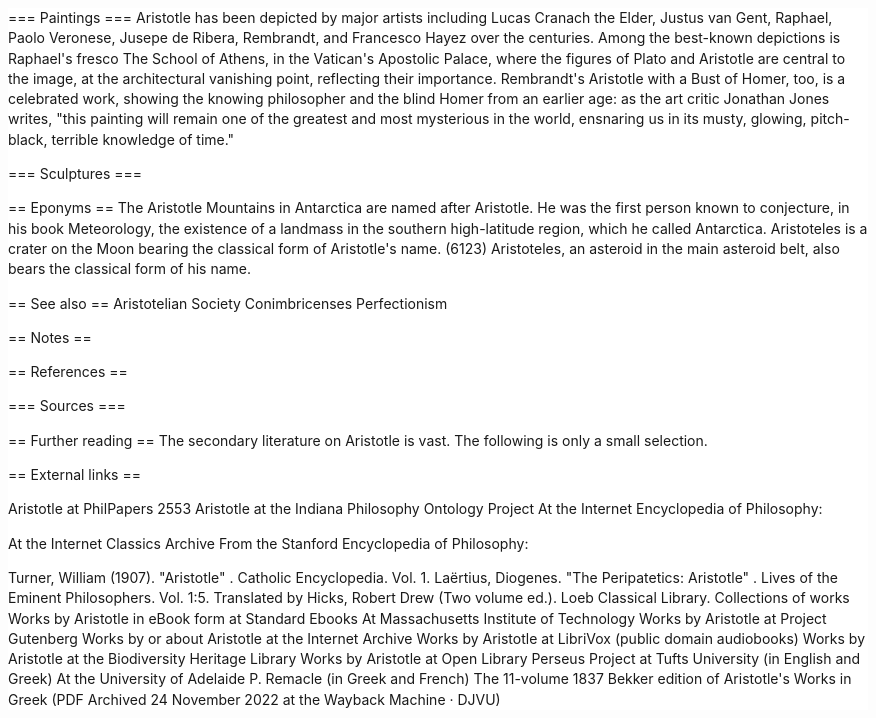 === Paintings ===
Aristotle has been depicted by major artists including Lucas Cranach the Elder, Justus van Gent, Raphael, Paolo Veronese, Jusepe de Ribera, Rembrandt, and Francesco Hayez over the centuries. Among the best-known depictions is Raphael's fresco The School of Athens, in the Vatican's Apostolic Palace, where the figures of Plato and Aristotle are central to the image, at the architectural vanishing point, reflecting their importance. Rembrandt's Aristotle with a Bust of Homer, too, is a celebrated work, showing the knowing philosopher and the blind Homer from an earlier age: as the art critic Jonathan Jones writes, "this painting will remain one of the greatest and most mysterious in the world, ensnaring us in its musty, glowing, pitch-black, terrible knowledge of time."


=== Sculptures ===


== Eponyms ==
The Aristotle Mountains in Antarctica are named after Aristotle. He was the first person known to conjecture, in his book Meteorology, the existence of a landmass in the southern high-latitude region, which he called Antarctica. Aristoteles is a crater on the Moon bearing the classical form of Aristotle's name. (6123) Aristoteles, an asteroid in the main asteroid belt, also bears the classical form of his name.


== See also ==
Aristotelian Society
Conimbricenses
Perfectionism


== Notes ==


== References ==


=== Sources ===


== Further reading ==
The secondary literature on Aristotle is vast. The following is only a small selection.


== External links ==
 

Aristotle at PhilPapers
2553  Aristotle at the Indiana Philosophy Ontology Project
At the Internet Encyclopedia of Philosophy:

At the Internet Classics Archive
From the Stanford Encyclopedia of Philosophy:

Turner, William (1907). "Aristotle" . Catholic Encyclopedia. Vol. 1.
 Laërtius, Diogenes. "The Peripatetics: Aristotle" . Lives of the Eminent Philosophers. Vol. 1:5. Translated by Hicks, Robert Drew (Two volume ed.). Loeb Classical Library.
Collections of works
Works by Aristotle in eBook form at Standard Ebooks
At Massachusetts Institute of Technology
Works by Aristotle at Project Gutenberg
Works by or about Aristotle at the Internet Archive
Works by Aristotle at LibriVox (public domain audiobooks) 
Works by Aristotle at the Biodiversity Heritage Library 
Works by Aristotle at Open Library
Perseus Project at Tufts University (in English and Greek)
At the University of Adelaide
P. Remacle (in Greek and French)
The 11-volume 1837 Bekker edition of Aristotle's Works in Greek (PDF Archived 24 November 2022 at the Wayback Machine · DJVU)
